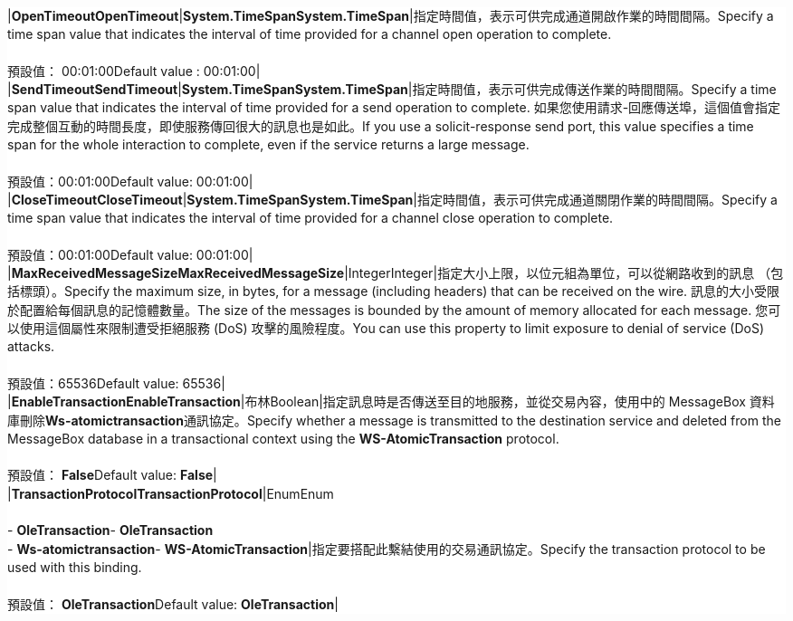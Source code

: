 |<span data-ttu-id="f1531-138">**OpenTimeout**</span><span class="sxs-lookup"><span data-stu-id="f1531-138">**OpenTimeout**</span></span>|<span data-ttu-id="f1531-139">**System.TimeSpan**</span><span class="sxs-lookup"><span data-stu-id="f1531-139">**System.TimeSpan**</span></span>|<span data-ttu-id="f1531-140">指定時間值，表示可供完成通道開啟作業的時間間隔。</span><span class="sxs-lookup"><span data-stu-id="f1531-140">Specify a time span value that indicates the interval of time provided for a channel open operation to complete.</span></span><br /><br /> <span data-ttu-id="f1531-141">預設值： 00:01:00</span><span class="sxs-lookup"><span data-stu-id="f1531-141">Default value : 00:01:00</span></span>|  
|<span data-ttu-id="f1531-142">**SendTimeout**</span><span class="sxs-lookup"><span data-stu-id="f1531-142">**SendTimeout**</span></span>|<span data-ttu-id="f1531-143">**System.TimeSpan**</span><span class="sxs-lookup"><span data-stu-id="f1531-143">**System.TimeSpan**</span></span>|<span data-ttu-id="f1531-144">指定時間值，表示可供完成傳送作業的時間間隔。</span><span class="sxs-lookup"><span data-stu-id="f1531-144">Specify a time span value that indicates the interval of time provided for a send operation to complete.</span></span> <span data-ttu-id="f1531-145">如果您使用請求-回應傳送埠，這個值會指定完成整個互動的時間長度，即使服務傳回很大的訊息也是如此。</span><span class="sxs-lookup"><span data-stu-id="f1531-145">If you use a solicit-response send port, this value specifies a time span for the whole interaction to complete, even if the service returns a large message.</span></span><br /><br /> <span data-ttu-id="f1531-146">預設值：00:01:00</span><span class="sxs-lookup"><span data-stu-id="f1531-146">Default value: 00:01:00</span></span>|  
|<span data-ttu-id="f1531-147">**CloseTimeout**</span><span class="sxs-lookup"><span data-stu-id="f1531-147">**CloseTimeout**</span></span>|<span data-ttu-id="f1531-148">**System.TimeSpan**</span><span class="sxs-lookup"><span data-stu-id="f1531-148">**System.TimeSpan**</span></span>|<span data-ttu-id="f1531-149">指定時間值，表示可供完成通道關閉作業的時間間隔。</span><span class="sxs-lookup"><span data-stu-id="f1531-149">Specify a time span value that indicates the interval of time provided for a channel close operation to complete.</span></span><br /><br /> <span data-ttu-id="f1531-150">預設值：00:01:00</span><span class="sxs-lookup"><span data-stu-id="f1531-150">Default value: 00:01:00</span></span>|  
|<span data-ttu-id="f1531-151">**MaxReceivedMessageSize**</span><span class="sxs-lookup"><span data-stu-id="f1531-151">**MaxReceivedMessageSize**</span></span>|<span data-ttu-id="f1531-152">Integer</span><span class="sxs-lookup"><span data-stu-id="f1531-152">Integer</span></span>|<span data-ttu-id="f1531-153">指定大小上限，以位元組為單位，可以從網路收到的訊息 （包括標頭）。</span><span class="sxs-lookup"><span data-stu-id="f1531-153">Specify the maximum size, in bytes, for a message (including headers) that can be received on the wire.</span></span> <span data-ttu-id="f1531-154">訊息的大小受限於配置給每個訊息的記憶體數量。</span><span class="sxs-lookup"><span data-stu-id="f1531-154">The size of the messages is bounded by the amount of memory allocated for each message.</span></span> <span data-ttu-id="f1531-155">您可以使用這個屬性來限制遭受拒絕服務 (DoS) 攻擊的風險程度。</span><span class="sxs-lookup"><span data-stu-id="f1531-155">You can use this property to limit exposure to denial of service (DoS) attacks.</span></span><br /><br /> <span data-ttu-id="f1531-156">預設值：65536</span><span class="sxs-lookup"><span data-stu-id="f1531-156">Default value: 65536</span></span>|  
|<span data-ttu-id="f1531-157">**EnableTransaction**</span><span class="sxs-lookup"><span data-stu-id="f1531-157">**EnableTransaction**</span></span>|<span data-ttu-id="f1531-158">布林</span><span class="sxs-lookup"><span data-stu-id="f1531-158">Boolean</span></span>|<span data-ttu-id="f1531-159">指定訊息時是否傳送至目的地服務，並從交易內容，使用中的 MessageBox 資料庫刪除**Ws-atomictransaction**通訊協定。</span><span class="sxs-lookup"><span data-stu-id="f1531-159">Specify whether a message is transmitted to the destination service and deleted from the MessageBox database in a transactional context using the **WS-AtomicTransaction** protocol.</span></span><br /><br /> <span data-ttu-id="f1531-160">預設值： **False**</span><span class="sxs-lookup"><span data-stu-id="f1531-160">Default value: **False**</span></span>|  
|<span data-ttu-id="f1531-161">**TransactionProtocol**</span><span class="sxs-lookup"><span data-stu-id="f1531-161">**TransactionProtocol**</span></span>|<span data-ttu-id="f1531-162">Enum</span><span class="sxs-lookup"><span data-stu-id="f1531-162">Enum</span></span><br /><br /> <span data-ttu-id="f1531-163">-   **OleTransaction**</span><span class="sxs-lookup"><span data-stu-id="f1531-163">-   **OleTransaction**</span></span><br /><span data-ttu-id="f1531-164">-   **Ws-atomictransaction**</span><span class="sxs-lookup"><span data-stu-id="f1531-164">-   **WS-AtomicTransaction**</span></span>|<span data-ttu-id="f1531-165">指定要搭配此繫結使用的交易通訊協定。</span><span class="sxs-lookup"><span data-stu-id="f1531-165">Specify the transaction protocol to be used with this binding.</span></span><br /><br /> <span data-ttu-id="f1531-166">預設值： **OleTransaction**</span><span class="sxs-lookup"><span data-stu-id="f1531-166">Default value: **OleTransaction**</span></span>|  